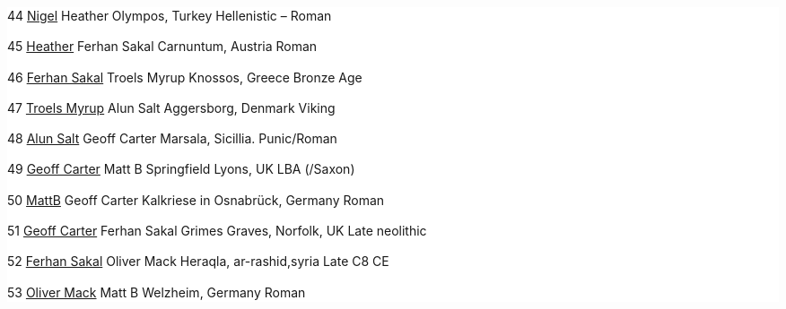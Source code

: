 44
[Nigel](http://mooregroup.wordpress.com/2009/06/04/when-on-google-earth-44/)
Heather
Olympos, Turkey
Hellenistic – Roman

45
[Heather](http://woge20.blogspot.com/2009/06/when-on-google-earth-45.html)
Ferhan Sakal
Carnuntum, Austria
Roman

46
[Ferhan Sakal](http://ferhans.blogspot.com/2009/06/when-on-google-earth-46.html)
Troels Myrup
Knossos, Greece
Bronze Age

47
[Troels Myrup](http://www.iconoclasm.dk/?p=758)
Alun Salt
Aggersborg, Denmark
Viking

48
[Alun Salt](http://archaeoastronomy.wordpress.com/2009/06/15/when-on-google-earth-48/)
Geoff Carter
Marsala, Sicillia.
Punic/Roman

49
[Geoff Carter](http://structuralarchaeology.blogspot.com/2009/06/when-on-google-earth-49.html)
Matt B
Springfield Lyons, UK
LBA (/Saxon)

50
[MattB](http://matts-woge.blogspot.com/2009/06/when-on-google-earth-50.html)
Geoff Carter
Kalkriese in Osnabrück, Germany
Roman

51
[Geoff Carter](http://structuralarchaeology.blogspot.com/2009/06/when-on-google-earth-51.html)
Ferhan Sakal
Grimes Graves, Norfolk, UK
Late neolithic

52
[Ferhan Sakal](http://ferhans.blogspot.com/2009/06/when-on-google-earth-52.html)
Oliver Mack
Heraqla, ar-rashid,syria
Late C8 CE

53
[Oliver Mack](http://whenongoogleearth53.blogspot.com/2009/06/when-on-google-earth-53.html)
Matt B
Welzheim, Germany
Roman
